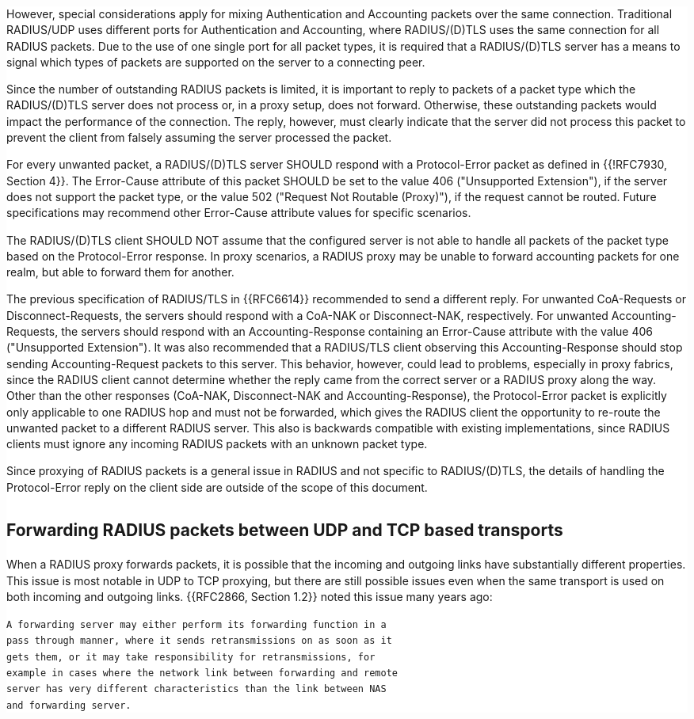 However, special considerations apply for mixing Authentication and Accounting packets over the same connection.
Traditional RADIUS/UDP uses different ports for Authentication and Accounting, where RADIUS/(D)TLS uses the same connection for all RADIUS packets.
Due to the use of one single port for all packet types, it is required that a RADIUS/(D)TLS server has a means to signal which types of packets are supported on the server to a connecting peer.

Since the number of outstanding RADIUS packets is limited, it is important to reply to packets of a packet type which the RADIUS/(D)TLS server does not process or, in a proxy setup, does not forward.
Otherwise, these outstanding packets would impact the performance of the connection.
The reply, however, must clearly indicate that the server did not process this packet to prevent the client from falsely assuming the server processed the packet.

For every unwanted packet, a RADIUS/(D)TLS server SHOULD respond with a Protocol-Error packet as defined in {{!RFC7930, Section 4}}.
The Error-Cause attribute of this packet SHOULD be set to the value 406 ("Unsupported Extension"), if the server does not support the packet type, or the value 502 ("Request Not Routable (Proxy)"), if the request cannot be routed.
Future specifications may recommend other Error-Cause attribute values for specific scenarios.

The RADIUS/(D)TLS client SHOULD NOT assume that the configured server is not able to handle all packets of the packet type based on the Protocol-Error response.
In proxy scenarios, a RADIUS proxy may be unable to forward accounting packets for one realm, but able to forward them for another.

The previous specification of RADIUS/TLS in {{RFC6614}} recommended to send a different reply.
For unwanted CoA-Requests or Disconnect-Requests, the servers should respond with a CoA-NAK or Disconnect-NAK, respectively.
For unwanted Accounting-Requests, the servers should respond with an Accounting-Response containing an Error-Cause attribute with the value 406 ("Unsupported Extension").
It was also recommended that a RADIUS/TLS client observing this Accounting-Response should stop sending Accounting-Request packets to this server.
This behavior, however, could lead to problems, especially in proxy fabrics, since the RADIUS client cannot determine whether the reply came from the correct server or a RADIUS proxy along the way.
Other than the other responses (CoA-NAK, Disconnect-NAK and Accounting-Response), the Protocol-Error packet is explicitly only applicable to one RADIUS hop and must not be forwarded, which gives the RADIUS client the opportunity to re-route the unwanted packet to a different RADIUS server.
This also is backwards compatible with existing implementations, since RADIUS clients must ignore any incoming RADIUS packets with an unknown packet type.

Since proxying of RADIUS packets is a general issue in RADIUS and not specific to RADIUS/(D)TLS, the details of handling the Protocol-Error reply on the client side are outside of the scope of this document.

## Forwarding RADIUS packets between UDP and TCP based transports

When a RADIUS proxy forwards packets, it is possible that the incoming and outgoing links have substantially different properties.  This issue is most notable in UDP to TCP proxying, but there are still possible issues even when the same transport is used on both incoming and outgoing links.  {{RFC2866, Section 1.2}} noted this issue many years ago:

~~~~
A forwarding server may either perform its forwarding function in a
pass through manner, where it sends retransmissions on as soon as it
gets them, or it may take responsibility for retransmissions, for
example in cases where the network link between forwarding and remote
server has very different characteristics than the link between NAS
and forwarding server.
~~~~
